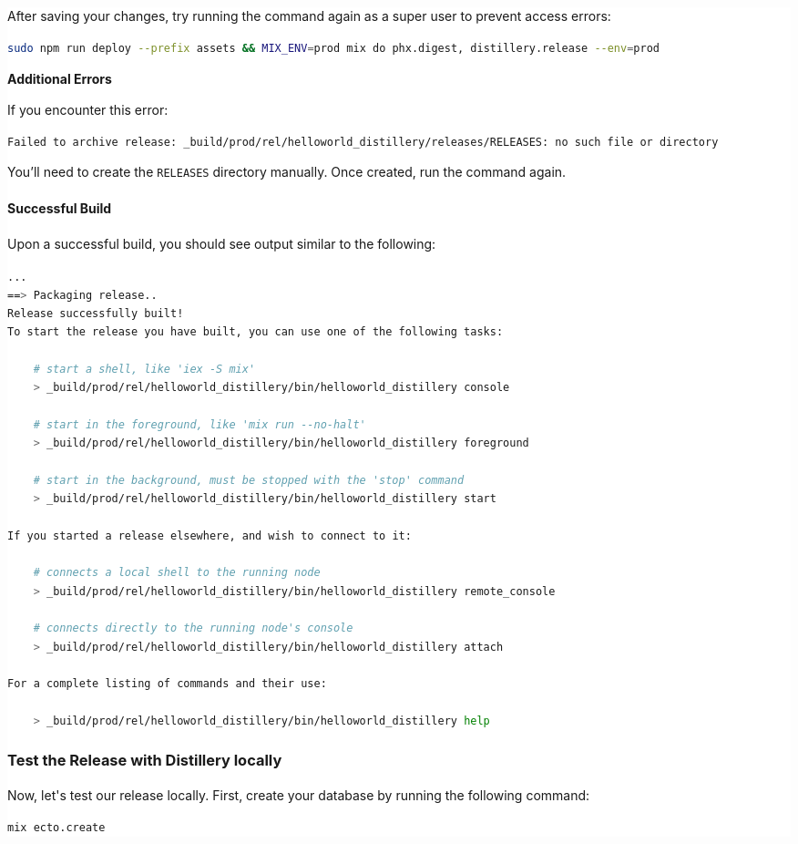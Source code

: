 After saving your changes, try running the command again as a super user to prevent access errors:

```bash
sudo npm run deploy --prefix assets && MIX_ENV=prod mix do phx.digest, distillery.release --env=prod
```

**Additional Errors**

If you encounter this error:

```bash
Failed to archive release: _build/prod/rel/helloworld_distillery/releases/RELEASES: no such file or directory
```

You’ll need to create the `RELEASES` directory manually. Once created, run the command again.

#### Successful Build

Upon a successful build, you should see output similar to the following:

```bash
...
==> Packaging release..
Release successfully built!
To start the release you have built, you can use one of the following tasks:

    # start a shell, like 'iex -S mix'
    > _build/prod/rel/helloworld_distillery/bin/helloworld_distillery console

    # start in the foreground, like 'mix run --no-halt'
    > _build/prod/rel/helloworld_distillery/bin/helloworld_distillery foreground

    # start in the background, must be stopped with the 'stop' command
    > _build/prod/rel/helloworld_distillery/bin/helloworld_distillery start

If you started a release elsewhere, and wish to connect to it:

    # connects a local shell to the running node
    > _build/prod/rel/helloworld_distillery/bin/helloworld_distillery remote_console

    # connects directly to the running node's console
    > _build/prod/rel/helloworld_distillery/bin/helloworld_distillery attach

For a complete listing of commands and their use:

    > _build/prod/rel/helloworld_distillery/bin/helloworld_distillery help
```

### Test the Release with Distillery locally

Now, let's test our release locally. First, create your database by running the following command:

```bash
mix ecto.create
```
